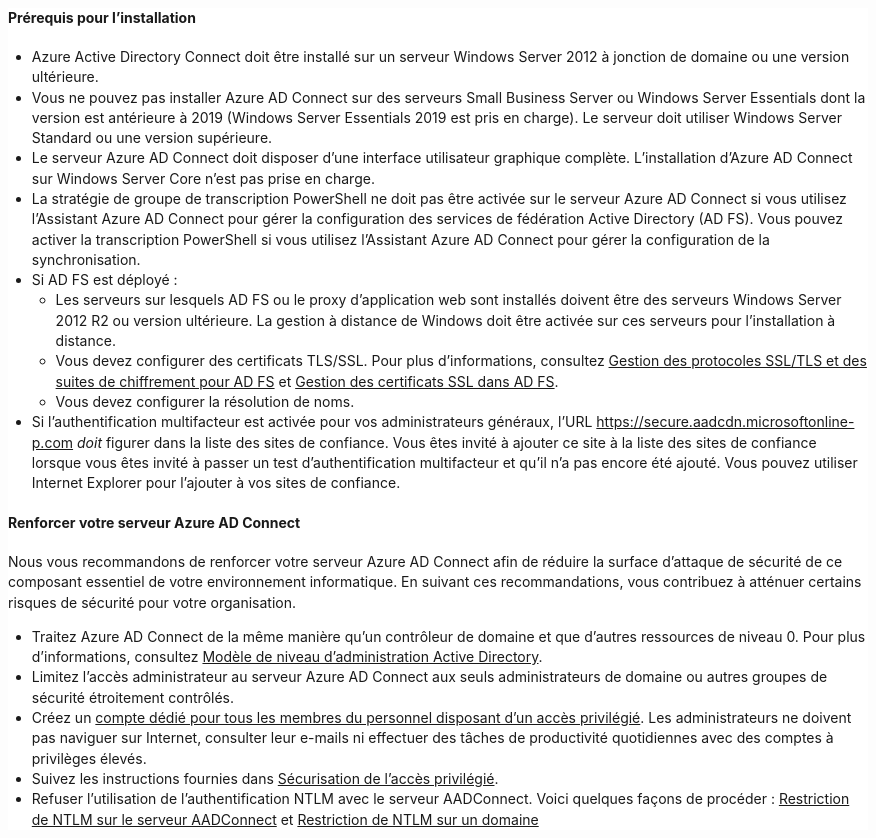 #### <a name="installation-prerequisites"></a>Prérequis pour l’installation

- Azure Active Directory Connect doit être installé sur un serveur Windows Server 2012 à jonction de domaine ou une version ultérieure. 
- Vous ne pouvez pas installer Azure AD Connect sur des serveurs Small Business Server ou Windows Server Essentials dont la version est antérieure à 2019 (Windows Server Essentials 2019 est pris en charge). Le serveur doit utiliser Windows Server Standard ou une version supérieure. 
- Le serveur Azure AD Connect doit disposer d’une interface utilisateur graphique complète. L’installation d’Azure AD Connect sur Windows Server Core n’est pas prise en charge. 
- La stratégie de groupe de transcription PowerShell ne doit pas être activée sur le serveur Azure AD Connect si vous utilisez l’Assistant Azure AD Connect pour gérer la configuration des services de fédération Active Directory (AD FS). Vous pouvez activer la transcription PowerShell si vous utilisez l’Assistant Azure AD Connect pour gérer la configuration de la synchronisation. 
- Si AD FS est déployé : 
    - Les serveurs sur lesquels AD FS ou le proxy d’application web sont installés doivent être des serveurs Windows Server 2012 R2 ou version ultérieure. La gestion à distance de Windows doit être activée sur ces serveurs pour l’installation à distance. 
    - Vous devez configurer des certificats TLS/SSL. Pour plus d’informations, consultez [Gestion des protocoles SSL/TLS et des suites de chiffrement pour AD FS](/windows-server/identity/ad-fs/operations/manage-ssl-protocols-in-ad-fs) et [Gestion des certificats SSL dans AD FS](/windows-server/identity/ad-fs/operations/manage-ssl-certificates-ad-fs-wap).
    - Vous devez configurer la résolution de noms. 
- Si l’authentification multifacteur est activée pour vos administrateurs généraux, l’URL https://secure.aadcdn.microsoftonline-p.com *doit* figurer dans la liste des sites de confiance. Vous êtes invité à ajouter ce site à la liste des sites de confiance lorsque vous êtes invité à passer un test d’authentification multifacteur et qu’il n’a pas encore été ajouté. Vous pouvez utiliser Internet Explorer pour l’ajouter à vos sites de confiance.

#### <a name="harden-your-azure-ad-connect-server"></a>Renforcer votre serveur Azure AD Connect 
Nous vous recommandons de renforcer votre serveur Azure AD Connect afin de réduire la surface d’attaque de sécurité de ce composant essentiel de votre environnement informatique. En suivant ces recommandations, vous contribuez à atténuer certains risques de sécurité pour votre organisation.

- Traitez Azure AD Connect de la même manière qu’un contrôleur de domaine et que d’autres ressources de niveau 0. Pour plus d’informations, consultez [Modèle de niveau d’administration Active Directory](/windows-server/identity/securing-privileged-access/securing-privileged-access-reference-material).
- Limitez l’accès administrateur au serveur Azure AD Connect aux seuls administrateurs de domaine ou autres groupes de sécurité étroitement contrôlés.
- Créez un [compte dédié pour tous les membres du personnel disposant d’un accès privilégié](/windows-server/identity/securing-privileged-access/securing-privileged-access). Les administrateurs ne doivent pas naviguer sur Internet, consulter leur e-mails ni effectuer des tâches de productivité quotidiennes avec des comptes à privilèges élevés.
- Suivez les instructions fournies dans [Sécurisation de l’accès privilégié](/windows-server/identity/securing-privileged-access/securing-privileged-access). 
- Refuser l’utilisation de l’authentification NTLM avec le serveur AADConnect. Voici quelques façons de procéder : [Restriction de NTLM sur le serveur AADConnect](/windows/security/threat-protection/security-policy-settings/network-security-restrict-ntlm-outgoing-ntlm-traffic-to-remote-servers) et [Restriction de NTLM sur un domaine](/windows/security/threat-protection/security-policy-settings/network-security-restrict-ntlm-ntlm-authentication-in-this-domain)